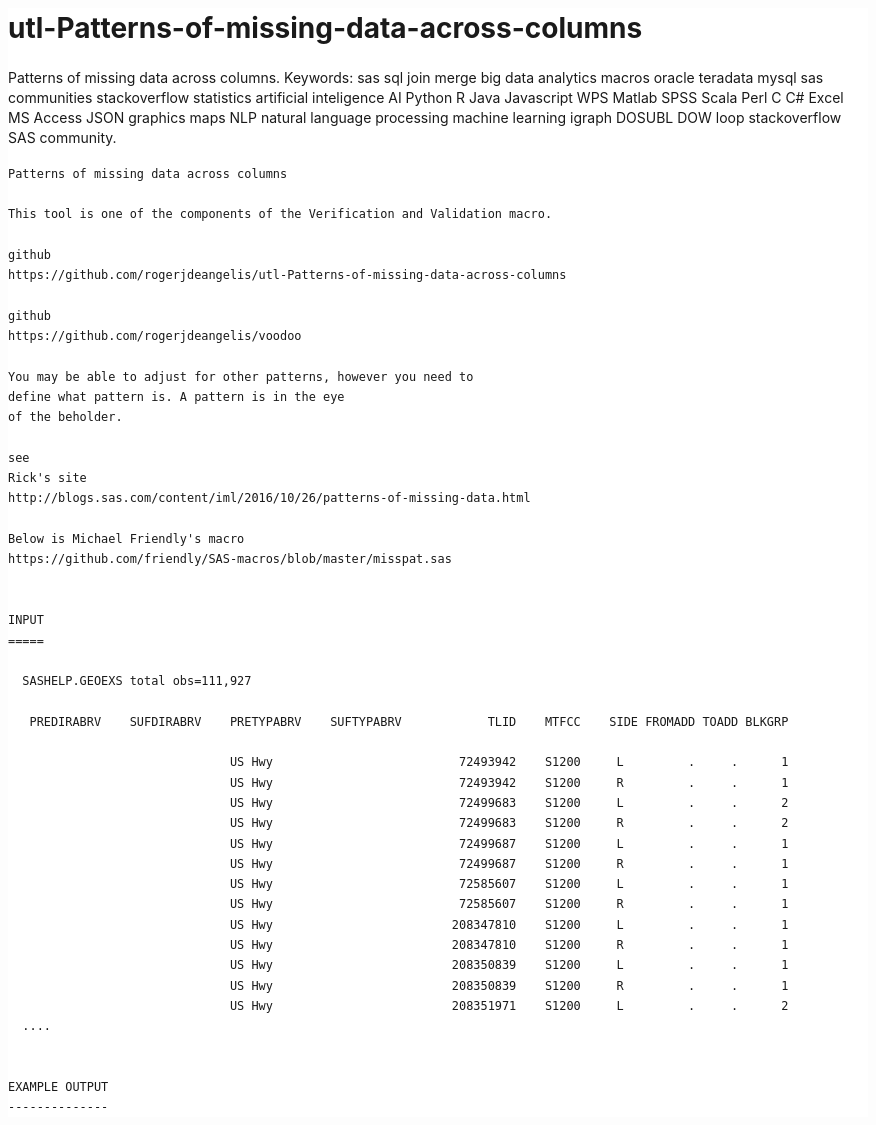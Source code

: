 # utl-Patterns-of-missing-data-across-columns
Patterns of missing data across columns.  Keywords: sas sql join merge big data analytics macros oracle teradata mysql sas communities stackoverflow statistics artificial inteligence AI Python R Java Javascript WPS Matlab SPSS Scala Perl C C# Excel MS Access JSON graphics maps NLP natural language processing machine learning igraph DOSUBL DOW loop stackoverflow SAS community.

    Patterns of missing data across columns

    This tool is one of the components of the Verification and Validation macro.

    github
    https://github.com/rogerjdeangelis/utl-Patterns-of-missing-data-across-columns

    github
    https://github.com/rogerjdeangelis/voodoo

    You may be able to adjust for other patterns, however you need to
    define what pattern is. A pattern is in the eye
    of the beholder.

    see
    Rick's site
    http://blogs.sas.com/content/iml/2016/10/26/patterns-of-missing-data.html

    Below is Michael Friendly's macro
    https://github.com/friendly/SAS-macros/blob/master/misspat.sas


    INPUT
    =====

      SASHELP.GEOEXS total obs=111,927

       PREDIRABRV    SUFDIRABRV    PRETYPABRV    SUFTYPABRV            TLID    MTFCC    SIDE FROMADD TOADD BLKGRP

                                   US Hwy                          72493942    S1200     L         .     .      1
                                   US Hwy                          72493942    S1200     R         .     .      1
                                   US Hwy                          72499683    S1200     L         .     .      2
                                   US Hwy                          72499683    S1200     R         .     .      2
                                   US Hwy                          72499687    S1200     L         .     .      1
                                   US Hwy                          72499687    S1200     R         .     .      1
                                   US Hwy                          72585607    S1200     L         .     .      1
                                   US Hwy                          72585607    S1200     R         .     .      1
                                   US Hwy                         208347810    S1200     L         .     .      1
                                   US Hwy                         208347810    S1200     R         .     .      1
                                   US Hwy                         208350839    S1200     L         .     .      1
                                   US Hwy                         208350839    S1200     R         .     .      1
                                   US Hwy                         208351971    S1200     L         .     .      2
      ....


    EXAMPLE OUTPUT
    --------------

